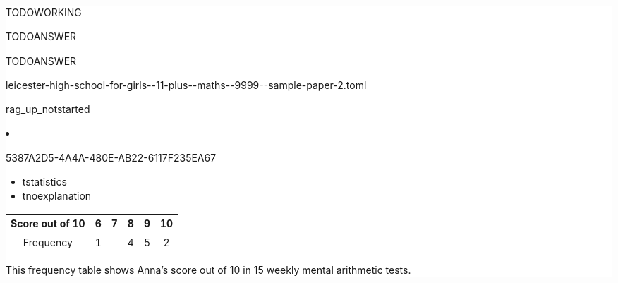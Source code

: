 </div>
<div class='working'>

TODOWORKING

</div>
</div>
<div class='answers'>
<div class='answer'>

TODOANSWER

</div>
<div class='answer'>

TODOANSWER

</div>
</div>

</div>
</li>
</ul>
<div class='papername'>
<p>leicester-high-school-for-girls--11-plus--maths--9999--sample-paper-2.toml</p>
</div>
<div class='rag'>
<p>rag_up_notstarted</p>
</div>
</div>
</li>
<li>
<div class='question_envelope rag_ad_red question'>
<div class='uuid'>
<p>5387A2D5-4A4A-480E-AB22-6117F235EA67</p>
</div>
<div class='topics'>
<ul>
<li>
tstatistics
</li>
<li>
tnoexplanation
</li>
</ul>
</div>
<div class='question question'>

| Score out of $10$     | $6$     | $7$     | $8$     | $9$     | $10$     |
|:-----------------:    |:---:    |:---:    |:---:    |:---:    |:----:    |
| Frequency             | $1$     |         | $4$     | $5$     |  $2$     |

This frequency table shows Anna’s score out of $10$ in $15$ weekly mental arithmetic tests.

</div>
<div class='workings'>
<div class='working'>
